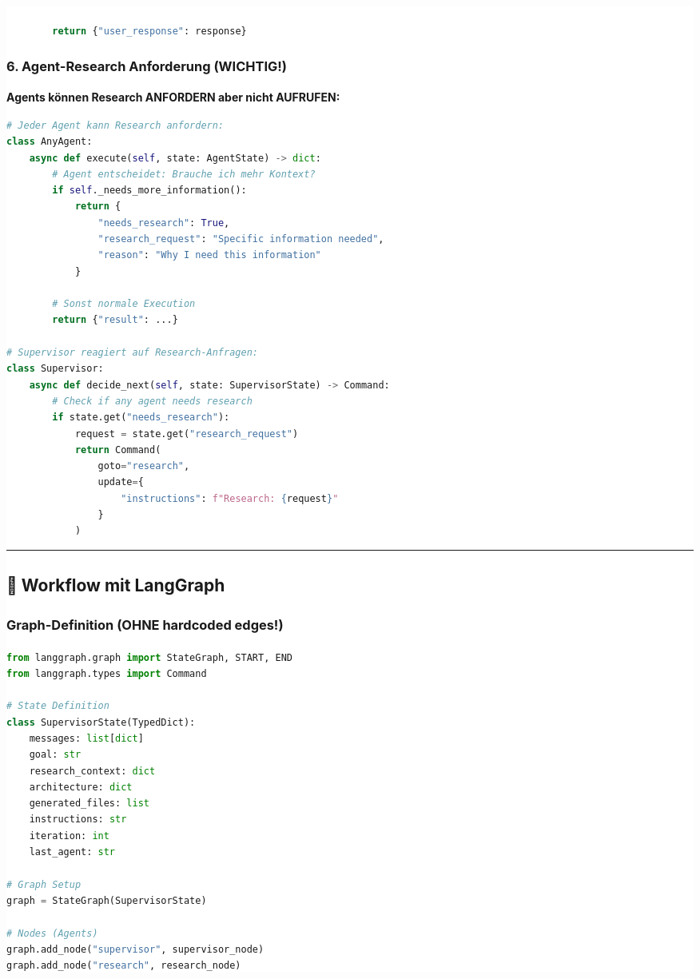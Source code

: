 ```python

        return {"user_response": response}
```

### 6. Agent-Research Anforderung (WICHTIG!)

**Agents können Research ANFORDERN aber nicht AUFRUFEN:**

```python
# Jeder Agent kann Research anfordern:
class AnyAgent:
    async def execute(self, state: AgentState) -> dict:
        # Agent entscheidet: Brauche ich mehr Kontext?
        if self._needs_more_information():
            return {
                "needs_research": True,
                "research_request": "Specific information needed",
                "reason": "Why I need this information"
            }

        # Sonst normale Execution
        return {"result": ...}

# Supervisor reagiert auf Research-Anfragen:
class Supervisor:
    async def decide_next(self, state: SupervisorState) -> Command:
        # Check if any agent needs research
        if state.get("needs_research"):
            request = state.get("research_request")
            return Command(
                goto="research",
                update={
                    "instructions": f"Research: {request}"
                }
            )
```

---

## 🔄 Workflow mit LangGraph

### Graph-Definition (OHNE hardcoded edges!)

```python
from langgraph.graph import StateGraph, START, END
from langgraph.types import Command

# State Definition
class SupervisorState(TypedDict):
    messages: list[dict]
    goal: str
    research_context: dict
    architecture: dict
    generated_files: list
    instructions: str
    iteration: int
    last_agent: str

# Graph Setup
graph = StateGraph(SupervisorState)

# Nodes (Agents)
graph.add_node("supervisor", supervisor_node)
graph.add_node("research", research_node)
```